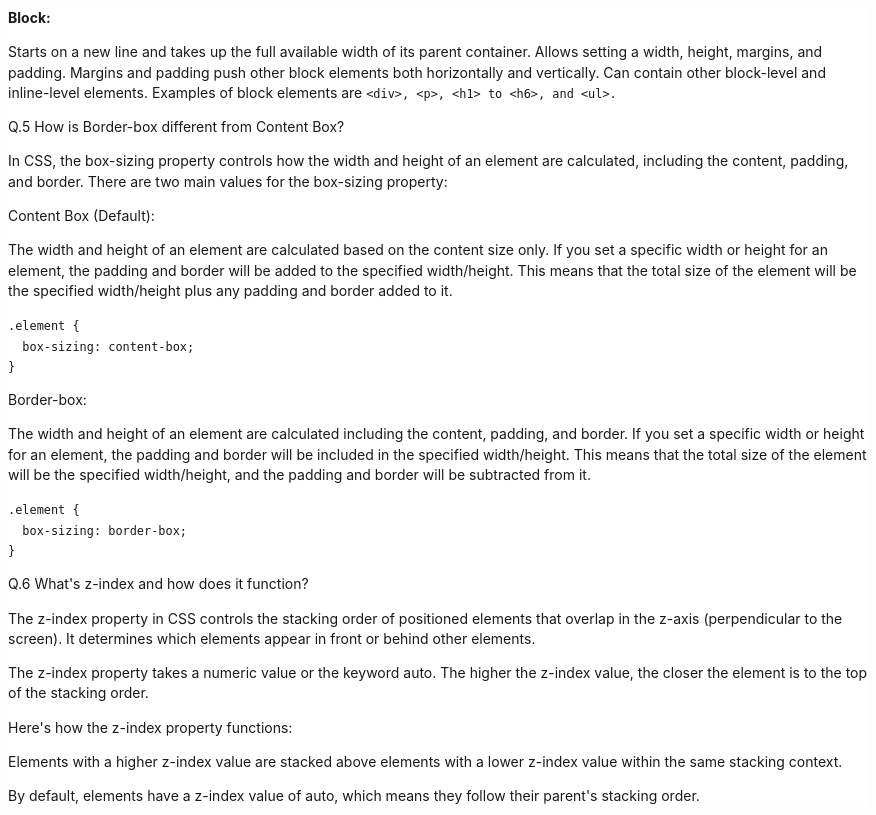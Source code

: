 **Block:**

Starts on a new line and takes up the full available width of its parent container.
Allows setting a width, height, margins, and padding.
Margins and padding push other block elements both horizontally and vertically.
Can contain other block-level and inline-level elements.
Examples of block elements are `<div>, <p>, <h1> to <h6>, and <ul>.`

Q.5 How is Border-box different from Content Box?

In CSS, the box-sizing property controls how the width and height of an element are calculated, including the content, padding, and border. There are two main values for the box-sizing property:

Content Box (Default):

The width and height of an element are calculated based on the content size only.
If you set a specific width or height for an element, the padding and border will be added to the specified width/height.
This means that the total size of the element will be the specified width/height plus any padding and border added to it.

```
.element {
  box-sizing: content-box;
}

```

Border-box:

The width and height of an element are calculated including the content, padding, and border.
If you set a specific width or height for an element, the padding and border will be included in the specified width/height.
This means that the total size of the element will be the specified width/height, and the padding and border will be subtracted from it.

```
.element {
  box-sizing: border-box;
}

```

Q.6 What's z-index and how does it function?

The z-index property in CSS controls the stacking order of positioned elements that overlap in the z-axis (perpendicular to the screen). It determines which elements appear in front or behind other elements.

The z-index property takes a numeric value or the keyword auto. The higher the z-index value, the closer the element is to the top of the stacking order.

Here's how the z-index property functions:

Elements with a higher z-index value are stacked above elements with a lower z-index value within the same stacking context.

By default, elements have a z-index value of auto, which means they follow their parent's stacking order.
